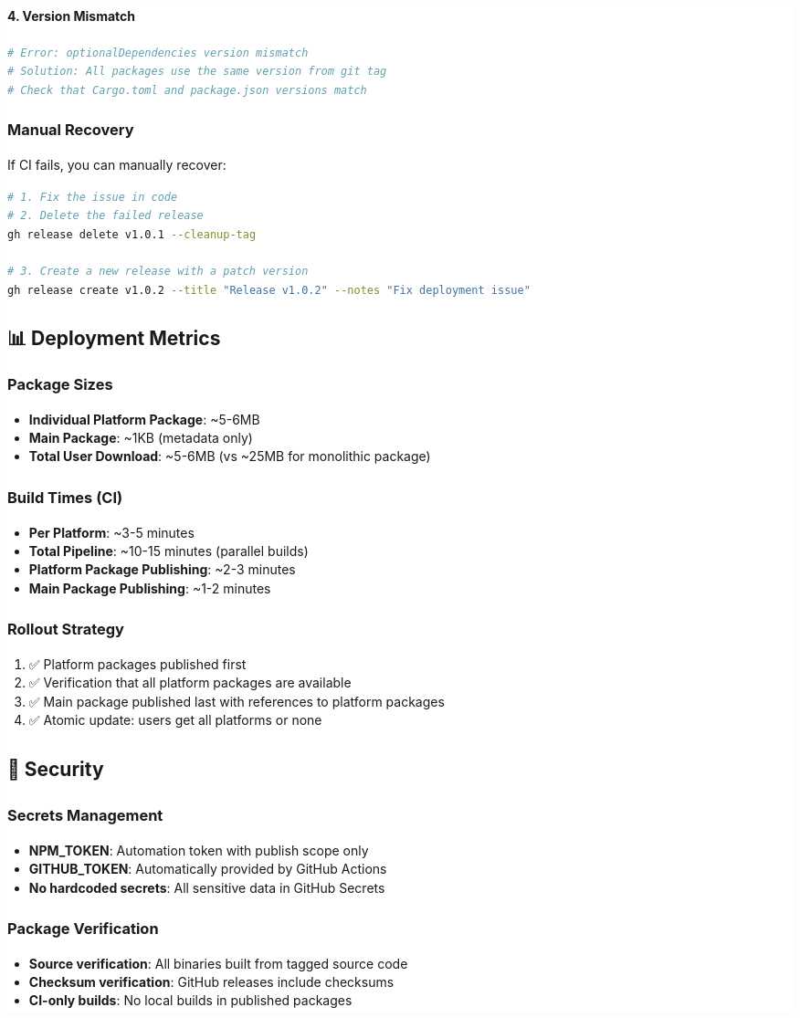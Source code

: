 #### 4. Version Mismatch
```bash
# Error: optionalDependencies version mismatch
# Solution: All packages use the same version from git tag
# Check that Cargo.toml and package.json versions match
```

### Manual Recovery

If CI fails, you can manually recover:

```bash
# 1. Fix the issue in code
# 2. Delete the failed release
gh release delete v1.0.1 --cleanup-tag

# 3. Create a new release with a patch version
gh release create v1.0.2 --title "Release v1.0.2" --notes "Fix deployment issue"
```

## 📊 Deployment Metrics

### Package Sizes
- **Individual Platform Package**: ~5-6MB
- **Main Package**: ~1KB (metadata only)
- **Total User Download**: ~5-6MB (vs ~25MB for monolithic package)

### Build Times (CI)
- **Per Platform**: ~3-5 minutes
- **Total Pipeline**: ~10-15 minutes (parallel builds)
- **Platform Package Publishing**: ~2-3 minutes
- **Main Package Publishing**: ~1-2 minutes

### Rollout Strategy
1. ✅ Platform packages published first
2. ✅ Verification that all platform packages are available
3. ✅ Main package published last with references to platform packages
4. ✅ Atomic update: users get all platforms or none

## 🔐 Security

### Secrets Management
- **NPM_TOKEN**: Automation token with publish scope only
- **GITHUB_TOKEN**: Automatically provided by GitHub Actions
- **No hardcoded secrets**: All sensitive data in GitHub Secrets

### Package Verification
- **Source verification**: All binaries built from tagged source code
- **Checksum verification**: GitHub releases include checksums
- **CI-only builds**: No local builds in published packages
